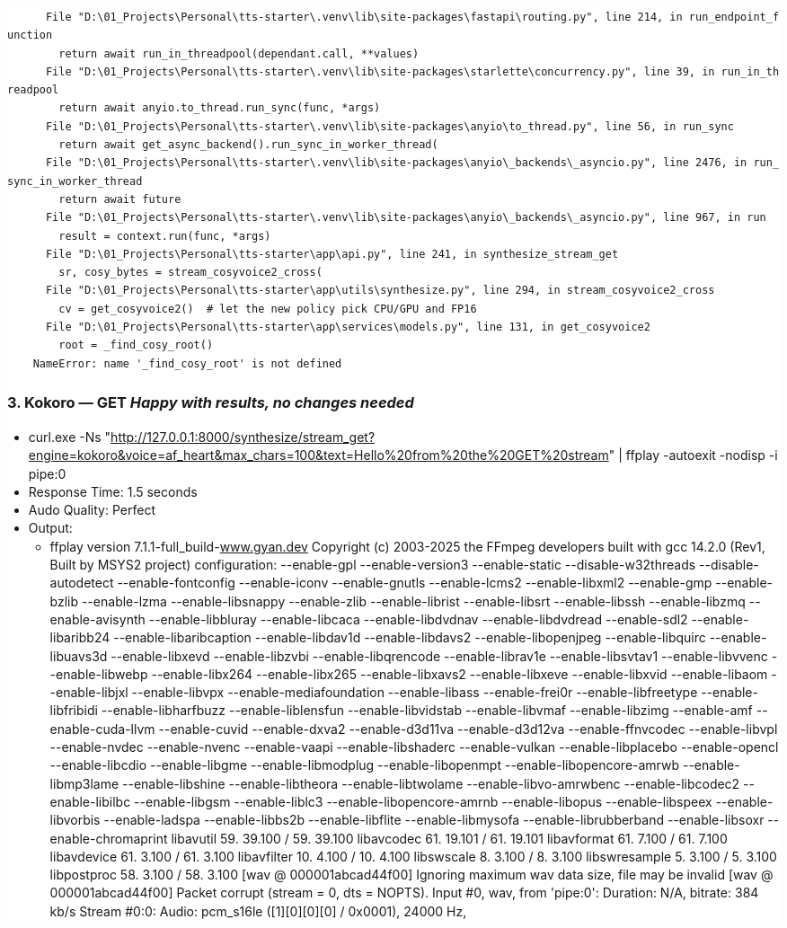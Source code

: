           File "D:\01_Projects\Personal\tts-starter\.venv\lib\site-packages\fastapi\routing.py", line 214, in run_endpoint_function
            return await run_in_threadpool(dependant.call, **values)
          File "D:\01_Projects\Personal\tts-starter\.venv\lib\site-packages\starlette\concurrency.py", line 39, in run_in_threadpool
            return await anyio.to_thread.run_sync(func, *args)
          File "D:\01_Projects\Personal\tts-starter\.venv\lib\site-packages\anyio\to_thread.py", line 56, in run_sync
            return await get_async_backend().run_sync_in_worker_thread(
          File "D:\01_Projects\Personal\tts-starter\.venv\lib\site-packages\anyio\_backends\_asyncio.py", line 2476, in run_sync_in_worker_thread
            return await future
          File "D:\01_Projects\Personal\tts-starter\.venv\lib\site-packages\anyio\_backends\_asyncio.py", line 967, in run
            result = context.run(func, *args)
          File "D:\01_Projects\Personal\tts-starter\app\api.py", line 241, in synthesize_stream_get
            sr, cosy_bytes = stream_cosyvoice2_cross(
          File "D:\01_Projects\Personal\tts-starter\app\utils\synthesize.py", line 294, in stream_cosyvoice2_cross
            cv = get_cosyvoice2()  # let the new policy pick CPU/GPU and FP16
          File "D:\01_Projects\Personal\tts-starter\app\services\models.py", line 131, in get_cosyvoice2
            root = _find_cosy_root()
        NameError: name '_find_cosy_root' is not defined 

### 3. Kokoro — GET *Happy with results, no changes needed*
   - curl.exe -Ns "http://127.0.0.1:8000/synthesize/stream_get?engine=kokoro&voice=af_heart&max_chars=100&text=Hello%20from%20the%20GET%20stream" | ffplay -autoexit -nodisp -i pipe:0 
   - Response Time: 1.5 seconds
   - Audo Quality: Perfect
   - Output:
     - ffplay version 7.1.1-full_build-www.gyan.dev Copyright (c) 2003-2025 the FFmpeg developers
        built with gcc 14.2.0 (Rev1, Built by MSYS2 project)
        configuration: --enable-gpl --enable-version3 --enable-static --disable-w32threads --disable-autodetect --enable-fontconfig --enable-iconv --enable-gnutls --enable-lcms2 --enable-libxml2 --enable-gmp --enable-bzlib --enable-lzma --enable-libsnappy --enable-zlib --enable-librist --enable-libsrt --enable-libssh --enable-libzmq --enable-avisynth --enable-libbluray --enable-libcaca --enable-libdvdnav --enable-libdvdread --enable-sdl2 --enable-libaribb24 --enable-libaribcaption --enable-libdav1d --enable-libdavs2 --enable-libopenjpeg --enable-libquirc --enable-libuavs3d --enable-libxevd --enable-libzvbi --enable-libqrencode --enable-librav1e --enable-libsvtav1 --enable-libvvenc --enable-libwebp --enable-libx264 --enable-libx265 --enable-libxavs2 --enable-libxeve --enable-libxvid --enable-libaom --enable-libjxl --enable-libvpx --enable-mediafoundation --enable-libass --enable-frei0r --enable-libfreetype --enable-libfribidi --enable-libharfbuzz --enable-liblensfun --enable-libvidstab --enable-libvmaf --enable-libzimg --enable-amf --enable-cuda-llvm --enable-cuvid --enable-dxva2 --enable-d3d11va --enable-d3d12va --enable-ffnvcodec --enable-libvpl --enable-nvdec --enable-nvenc --enable-vaapi --enable-libshaderc --enable-vulkan --enable-libplacebo --enable-opencl --enable-libcdio --enable-libgme --enable-libmodplug --enable-libopenmpt --enable-libopencore-amrwb --enable-libmp3lame --enable-libshine --enable-libtheora --enable-libtwolame --enable-libvo-amrwbenc --enable-libcodec2 --enable-libilbc --enable-libgsm --enable-liblc3 --enable-libopencore-amrnb --enable-libopus --enable-libspeex --enable-libvorbis --enable-ladspa --enable-libbs2b --enable-libflite --enable-libmysofa --enable-librubberband --enable-libsoxr --enable-chromaprint
        libavutil      59. 39.100 / 59. 39.100
        libavcodec     61. 19.101 / 61. 19.101
        libavformat    61.  7.100 / 61.  7.100
        libavdevice    61.  3.100 / 61.  3.100
        libavfilter    10.  4.100 / 10.  4.100
        libswscale      8.  3.100 /  8.  3.100
        libswresample   5.  3.100 /  5.  3.100
        libpostproc    58.  3.100 / 58.  3.100
      [wav @ 000001abcad44f00] Ignoring maximum wav data size, file may be invalid
      [wav @ 000001abcad44f00] Packet corrupt (stream = 0, dts = NOPTS).
      Input #0, wav, from 'pipe:0':
        Duration: N/A, bitrate: 384 kb/s
        Stream #0:0: Audio: pcm_s16le ([1][0][0][0] / 0x0001), 24000 Hz, 
